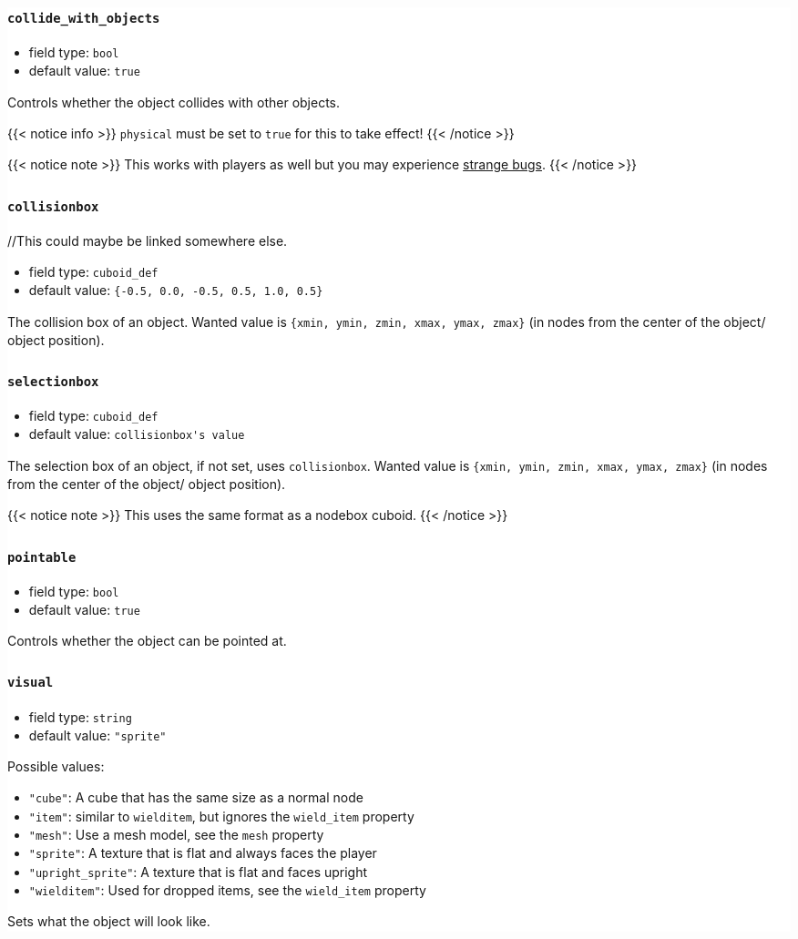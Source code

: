 ### `collide_with_objects`
* field type: `bool`
* default value: `true`

Controls whether the object collides with other objects.

{{< notice info >}}
`physical` must be set to `true` for this to take effect!
{{< /notice >}}

{{< notice note >}}
This works with players as well but you may experience [strange bugs](https://github.com/minetest/minetest/issues/11783).
{{< /notice >}}

### `collisionbox`
//This could maybe be linked somewhere else.
* field type: `cuboid_def`
* default value: `{-0.5, 0.0, -0.5, 0.5, 1.0, 0.5}`

The collision box of an object. Wanted value is `{xmin, ymin, zmin, xmax, ymax, zmax}` (in nodes from the center of the object/ object position).

### `selectionbox`
* field type: `cuboid_def`
* default value: `collisionbox's value`

The selection box of an object, if not set, uses `collisionbox`. Wanted value is `{xmin, ymin, zmin, xmax, ymax, zmax}` (in nodes from the center of the object/ object position).

{{< notice note >}}
This uses the same format as a nodebox cuboid.
{{< /notice >}}

### `pointable`
* field type: `bool`
* default value: `true`

Controls whether the object can be pointed at.

### `visual`
* field type: `string`
* default value: `"sprite"`

Possible values:

* `"cube"`: A cube that has the same size as a normal node
* `"item"`: similar to `wielditem`, but ignores the `wield_item` property
* `"mesh"`: Use a mesh model, see the `mesh` property
* `"sprite"`: A texture that is flat and always faces the player
* `"upright_sprite"`: A texture that is flat and faces upright
* `"wielditem"`: Used for dropped items, see the `wield_item` property

Sets what the object will look like.

